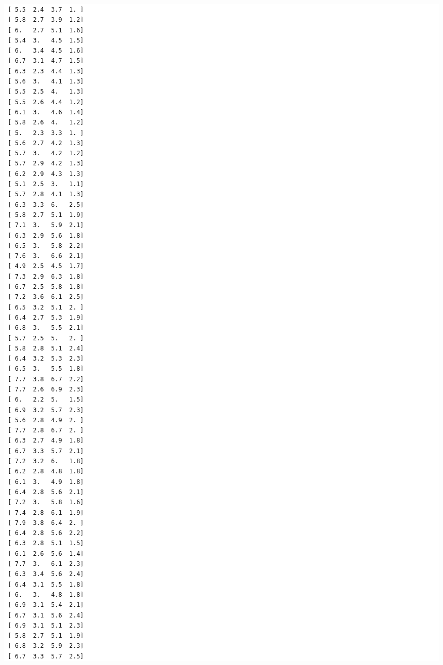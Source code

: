      [ 5.5  2.4  3.7  1. ]
     [ 5.8  2.7  3.9  1.2]
     [ 6.   2.7  5.1  1.6]
     [ 5.4  3.   4.5  1.5]
     [ 6.   3.4  4.5  1.6]
     [ 6.7  3.1  4.7  1.5]
     [ 6.3  2.3  4.4  1.3]
     [ 5.6  3.   4.1  1.3]
     [ 5.5  2.5  4.   1.3]
     [ 5.5  2.6  4.4  1.2]
     [ 6.1  3.   4.6  1.4]
     [ 5.8  2.6  4.   1.2]
     [ 5.   2.3  3.3  1. ]
     [ 5.6  2.7  4.2  1.3]
     [ 5.7  3.   4.2  1.2]
     [ 5.7  2.9  4.2  1.3]
     [ 6.2  2.9  4.3  1.3]
     [ 5.1  2.5  3.   1.1]
     [ 5.7  2.8  4.1  1.3]
     [ 6.3  3.3  6.   2.5]
     [ 5.8  2.7  5.1  1.9]
     [ 7.1  3.   5.9  2.1]
     [ 6.3  2.9  5.6  1.8]
     [ 6.5  3.   5.8  2.2]
     [ 7.6  3.   6.6  2.1]
     [ 4.9  2.5  4.5  1.7]
     [ 7.3  2.9  6.3  1.8]
     [ 6.7  2.5  5.8  1.8]
     [ 7.2  3.6  6.1  2.5]
     [ 6.5  3.2  5.1  2. ]
     [ 6.4  2.7  5.3  1.9]
     [ 6.8  3.   5.5  2.1]
     [ 5.7  2.5  5.   2. ]
     [ 5.8  2.8  5.1  2.4]
     [ 6.4  3.2  5.3  2.3]
     [ 6.5  3.   5.5  1.8]
     [ 7.7  3.8  6.7  2.2]
     [ 7.7  2.6  6.9  2.3]
     [ 6.   2.2  5.   1.5]
     [ 6.9  3.2  5.7  2.3]
     [ 5.6  2.8  4.9  2. ]
     [ 7.7  2.8  6.7  2. ]
     [ 6.3  2.7  4.9  1.8]
     [ 6.7  3.3  5.7  2.1]
     [ 7.2  3.2  6.   1.8]
     [ 6.2  2.8  4.8  1.8]
     [ 6.1  3.   4.9  1.8]
     [ 6.4  2.8  5.6  2.1]
     [ 7.2  3.   5.8  1.6]
     [ 7.4  2.8  6.1  1.9]
     [ 7.9  3.8  6.4  2. ]
     [ 6.4  2.8  5.6  2.2]
     [ 6.3  2.8  5.1  1.5]
     [ 6.1  2.6  5.6  1.4]
     [ 7.7  3.   6.1  2.3]
     [ 6.3  3.4  5.6  2.4]
     [ 6.4  3.1  5.5  1.8]
     [ 6.   3.   4.8  1.8]
     [ 6.9  3.1  5.4  2.1]
     [ 6.7  3.1  5.6  2.4]
     [ 6.9  3.1  5.1  2.3]
     [ 5.8  2.7  5.1  1.9]
     [ 6.8  3.2  5.9  2.3]
     [ 6.7  3.3  5.7  2.5]